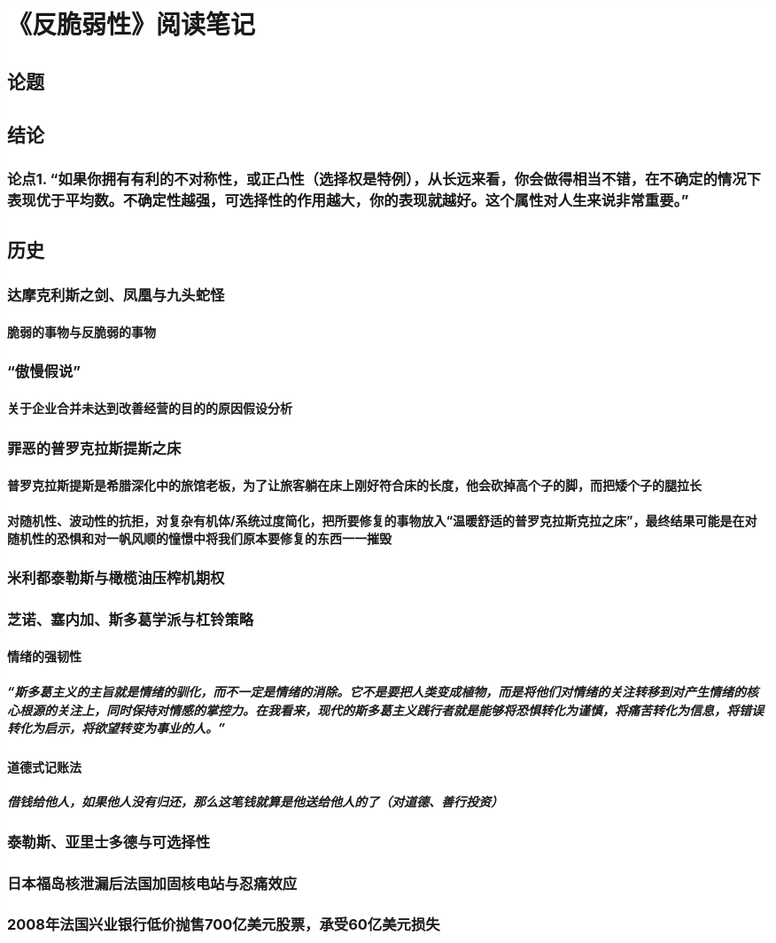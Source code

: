 # 《反脆弱性》阅读笔记

## 论题

## 结论

### 论点1. “如果你拥有有利的不对称性，或正凸性（选择权是特例），从长远来看，你会做得相当不错，在不确定的情况下表现优于平均数。不确定性越强，可选择性的作用越大，你的表现就越好。这个属性对人生来说非常重要。”

## 历史

### 达摩克利斯之剑、凤凰与九头蛇怪

#### 脆弱的事物与反脆弱的事物

### “傲慢假说”

#### 关于企业合并未达到改善经营的目的的原因假设分析

### 罪恶的普罗克拉斯提斯之床

#### 普罗克拉斯提斯是希腊深化中的旅馆老板，为了让旅客躺在床上刚好符合床的长度，他会砍掉高个子的脚，而把矮个子的腿拉长

#### 对随机性、波动性的抗拒，对复杂有机体/系统过度简化，把所要修复的事物放入“温暖舒适的普罗克拉斯克拉之床”，最终结果可能是在对随机性的恐惧和对一帆风顺的憧憬中将我们原本要修复的东西一一摧毁

### 米利都泰勒斯与橄榄油压榨机期权

### 芝诺、塞内加、斯多葛学派与杠铃策略

#### 情绪的强韧性

##### “斯多葛主义的主旨就是情绪的驯化，而不一定是情绪的消除。它不是要把人类变成植物，而是将他们对情绪的关注转移到对产生情绪的核心根源的关注上，同时保持对情感的掌控力。在我看来，现代的斯多葛主义践行者就是能够将恐惧转化为谨慎，将痛苦转化为信息，将错误转化为启示，将欲望转变为事业的人。”

#### 道德式记账法

##### 借钱给他人，如果他人没有归还，那么这笔钱就算是他送给他人的了（对道德、善行投资）

### 泰勒斯、亚里士多德与可选择性

### 日本福岛核泄漏后法国加固核电站与忍痛效应

### 2008年法国兴业银行低价抛售700亿美元股票，承受60亿美元损失

